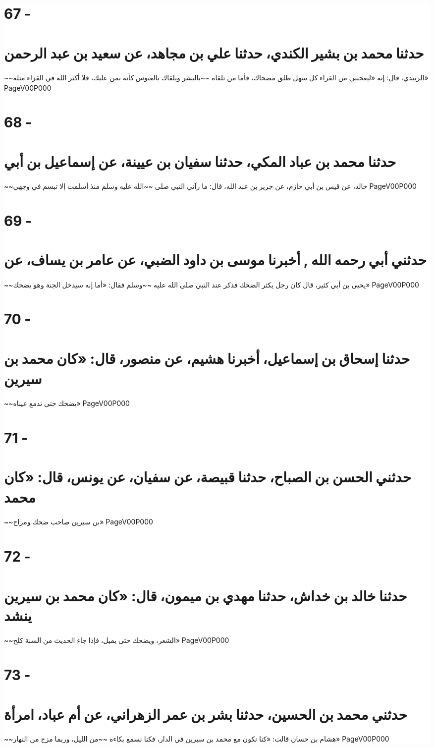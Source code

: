 # 67 - 
# حدثنا محمد بن بشير الكندي، حدثنا علي بن مجاهد، عن سعيد بن عبد الرحمن
~~الزبيدي، قال: إنه «ليعجبني من القراء كل سهل طلق مضحاك، فأما من تلقاه
~~بالبشر ويلقاك بالعبوس كأنه يمن عليك، فلا أكثر الله في القراء مثله»
PageV00P000
# 68 - 
# حدثنا محمد بن عباد المكي، حدثنا سفيان بن عيينة، عن إسماعيل بن أبي
~~خالد، عن قيس بن أبي حازم، عن جرير بن عبد الله، قال: ما رآني النبي صلى
~~الله عليه وسلم منذ أسلمت إلا تبسم في وجهي
PageV00P000
# 69 - 
# حدثني أبي رحمه الله , أخبرنا موسى بن داود الضبي، عن عامر بن يساف، عن
~~يحيى بن أبي كثير، قال كان رجل يكثر الضحك فذكر عند النبي صلى الله عليه
~~وسلم فقال: «أما إنه سيدخل الجنة وهو يضحك»
PageV00P000
# 70 - 
# حدثنا إسحاق بن إسماعيل، أخبرنا هشيم، عن منصور، قال: «كان محمد بن سيرين
~~يضحك حتى تدمع عيناه»
PageV00P000
# 71 - 
# حدثني الحسن بن الصباح، حدثنا قبيصة، عن سفيان، عن يونس، قال: «كان محمد
~~بن سيرين صاحب ضحك ومزاح»
PageV00P000
# 72 - 
# حدثنا خالد بن خداش، حدثنا مهدي بن ميمون، قال: «كان محمد بن سيرين ينشد
~~الشعر، ويضحك حتى يميل، فإذا جاء الحديث من السنة كلح»
PageV00P000
# 73 - 
# حدثني محمد بن الحسين، حدثنا بشر بن عمر الزهراني، عن أم عباد، امرأة
~~هشام بن حسان قالت: «كنا نكون مع محمد بن سيرين في الدار، فكنا نسمع بكاءه
~~من الليل، وربما مزح من النهار»
PageV00P000